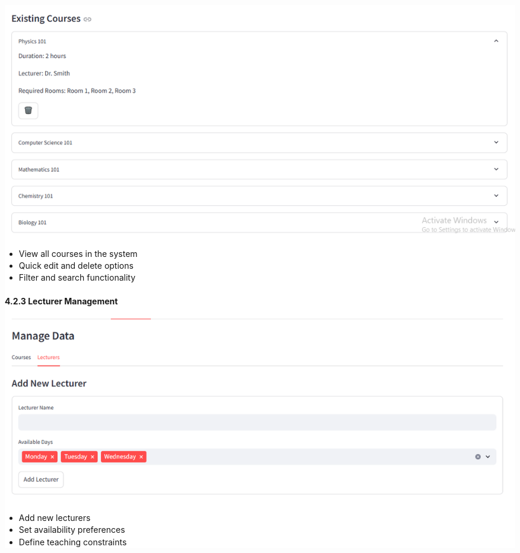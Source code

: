 ![Existing Courses](../Misc/Existing_Courses.PNG)
- View all courses in the system
- Quick edit and delete options
- Filter and search functionality

#### 4.2.3 Lecturer Management
![Manage Lecturers](../Misc/Manage_Lectures.PNG)
- Add new lecturers
- Set availability preferences
- Define teaching constraints
